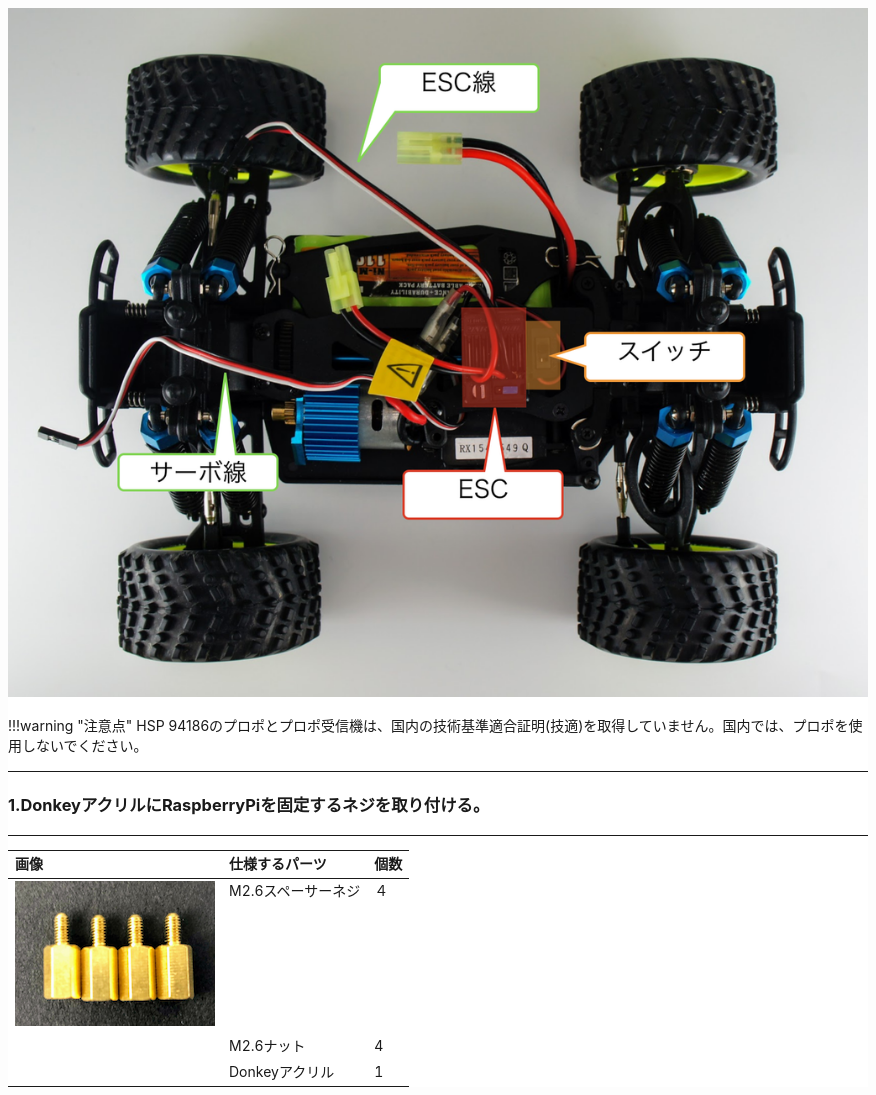 ![](./img/kit002.png)

!!!warning "注意点"
	HSP 94186のプロポとプロポ受信機は、国内の技術基準適合証明(技適)を取得していません。国内では、プロポを使用しないでください。

<hr>

### 1.DonkeyアクリルにRaspberryPiを固定するネジを取り付ける。

<hr>

|画像|仕様するパーツ|個数|
|:--|:--|:--|
|![](./img/screw001.png)|M2.6スペーサーネジ|４|
||M2.6ナット|4|
||Donkeyアクリル|1|
